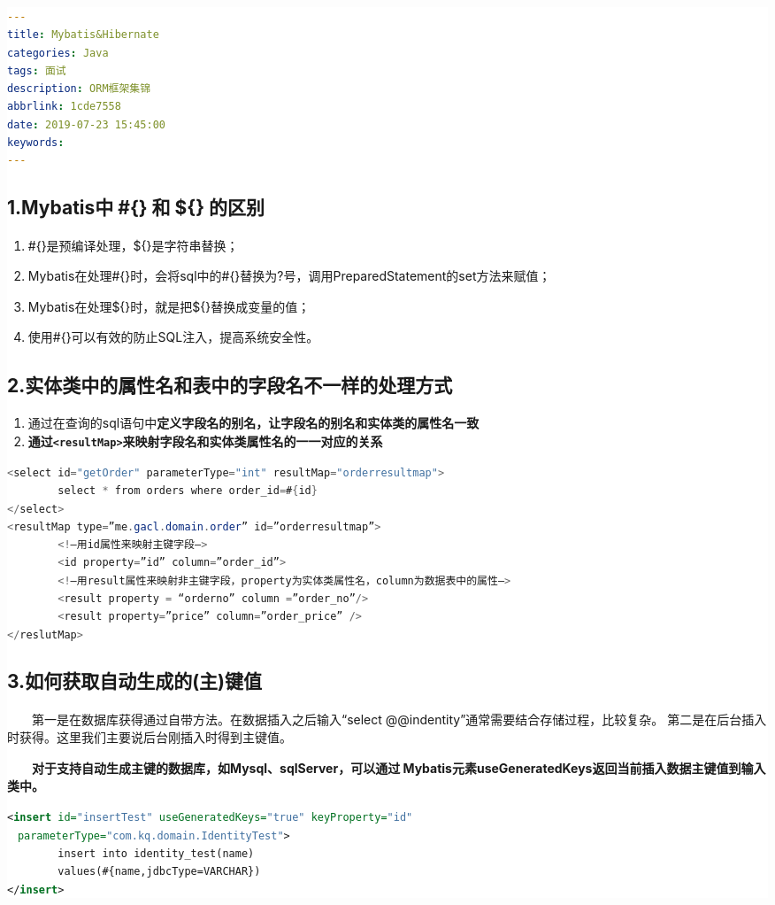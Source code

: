 ```yaml
---
title: Mybatis&Hibernate
categories: Java
tags: 面试
description: ORM框架集锦
abbrlink: 1cde7558
date: 2019-07-23 15:45:00
keywords:
---
```


## 1.Mybatis中 #{} 和 ${} 的区别

1. \#{}是预编译处理，${}是字符串替换；

2. Mybatis在处理#{}时，会将sql中的#{}替换为?号，调用PreparedStatement的set方法来赋值；

3. Mybatis在处理\${}时，就是把​\${}替换成变量的值；

4. 使用#{}可以有效的防止SQL注入，提高系统安全性。

## 2.实体类中的属性名和表中的字段名不一样的处理方式

1.  通过在查询的sql语句中**定义字段名的别名，让字段名的别名和实体类的属性名一致**
2. **通过`<resultMap>`来映射字段名和实体类属性名的一一对应的关系**

~~~java
<select id="getOrder" parameterType="int" resultMap="orderresultmap">
        select * from orders where order_id=#{id}
</select>
<resultMap type=”me.gacl.domain.order” id=”orderresultmap”> 
        <!–用id属性来映射主键字段–> 
        <id property=”id” column=”order_id”> 
        <!–用result属性来映射非主键字段，property为实体类属性名，column为数据表中的属性–> 
        <result property = “orderno” column =”order_no”/> 
        <result property=”price” column=”order_price” /> 
</reslutMap>
~~~

## 3.如何获取自动生成的(主)键值

　　第一是在数据库获得通过自带方法。在数据插入之后输入“select @@indentity”通常需要结合存储过程，比较复杂。 第二是在后台插入时获得。这里我们主要说后台刚插入时得到主键值。

　　**对于支持自动生成主键的数据库，如Mysql、sqlServer，可以通过 Mybatis元素useGeneratedKeys返回当前插入数据主键值到输入类中。**

~~~xml
<insert id="insertTest" useGeneratedKeys="true" keyProperty="id" 
　parameterType="com.kq.domain.IdentityTest">
        insert into identity_test(name)
        values(#{name,jdbcType=VARCHAR})
</insert>
~~~
